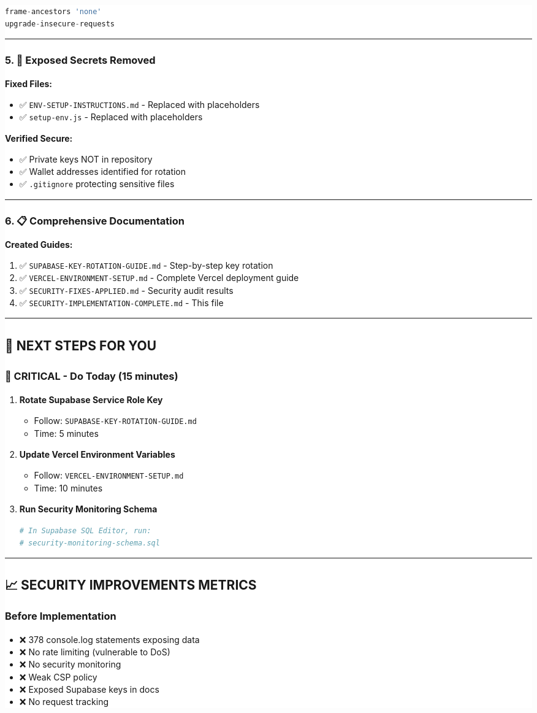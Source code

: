 ```javascript
frame-ancestors 'none'
upgrade-insecure-requests
```

---

### **5. 🔐 Exposed Secrets Removed**

**Fixed Files:**
- ✅ `ENV-SETUP-INSTRUCTIONS.md` - Replaced with placeholders
- ✅ `setup-env.js` - Replaced with placeholders

**Verified Secure:**
- ✅ Private keys NOT in repository
- ✅ Wallet addresses identified for rotation
- ✅ `.gitignore` protecting sensitive files

---

### **6. 📋 Comprehensive Documentation**

**Created Guides:**
1. ✅ `SUPABASE-KEY-ROTATION-GUIDE.md` - Step-by-step key rotation
2. ✅ `VERCEL-ENVIRONMENT-SETUP.md` - Complete Vercel deployment guide
3. ✅ `SECURITY-FIXES-APPLIED.md` - Security audit results
4. ✅ `SECURITY-IMPLEMENTATION-COMPLETE.md` - This file

---

## 🚀 **NEXT STEPS FOR YOU**

### **🔴 CRITICAL - Do Today (15 minutes)**

1. **Rotate Supabase Service Role Key**
   - Follow: `SUPABASE-KEY-ROTATION-GUIDE.md`
   - Time: 5 minutes

2. **Update Vercel Environment Variables**
   - Follow: `VERCEL-ENVIRONMENT-SETUP.md`
   - Time: 10 minutes

3. **Run Security Monitoring Schema**
   ```bash
   # In Supabase SQL Editor, run:
   # security-monitoring-schema.sql
   ```

---

## 📈 **SECURITY IMPROVEMENTS METRICS**

### **Before Implementation**
- ❌ 378 console.log statements exposing data
- ❌ No rate limiting (vulnerable to DoS)
- ❌ No security monitoring
- ❌ Weak CSP policy
- ❌ Exposed Supabase keys in docs
- ❌ No request tracking

